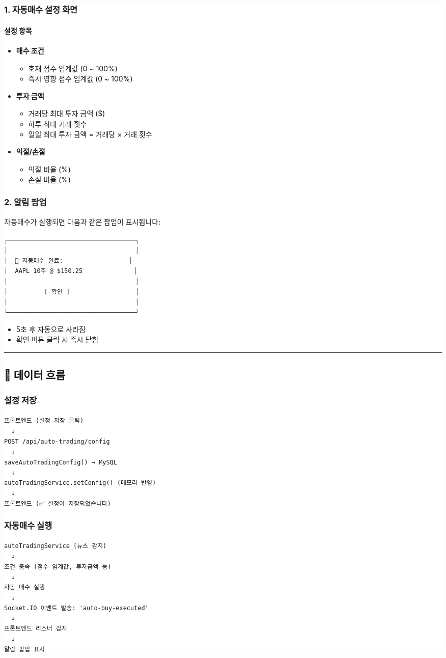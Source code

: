 ### 1. **자동매수 설정 화면**

#### 설정 항목
- **매수 조건**
  - 호재 점수 임계값 (0 ~ 100%)
  - 즉시 영향 점수 임계값 (0 ~ 100%)

- **투자 금액**
  - 거래당 최대 투자 금액 ($)
  - 하루 최대 거래 횟수
  - 일일 최대 투자 금액 = 거래당 × 거래 횟수

- **익절/손절**
  - 익절 비율 (%)
  - 손절 비율 (%)

### 2. **알림 팝업**

자동매수가 실행되면 다음과 같은 팝업이 표시됩니다:

```
┌───────────────────────────────────┐
│                                   │
│  🤖 자동매수 완료:                  │
│  AAPL 10주 @ $150.25              │
│                                   │
│          [ 확인 ]                  │
│                                   │
└───────────────────────────────────┘
```

- 5초 후 자동으로 사라짐
- 확인 버튼 클릭 시 즉시 닫힘

---

## 🔄 데이터 흐름

### 설정 저장
```
프론트엔드 (설정 저장 클릭)
  ↓
POST /api/auto-trading/config
  ↓
saveAutoTradingConfig() → MySQL
  ↓
autoTradingService.setConfig() (메모리 반영)
  ↓
프론트엔드 (✅ 설정이 저장되었습니다)
```

### 자동매수 실행
```
autoTradingService (뉴스 감지)
  ↓
조건 충족 (점수 임계값, 투자금액 등)
  ↓
자동 매수 실행
  ↓
Socket.IO 이벤트 발송: 'auto-buy-executed'
  ↓
프론트엔드 리스너 감지
  ↓
알림 팝업 표시
```
